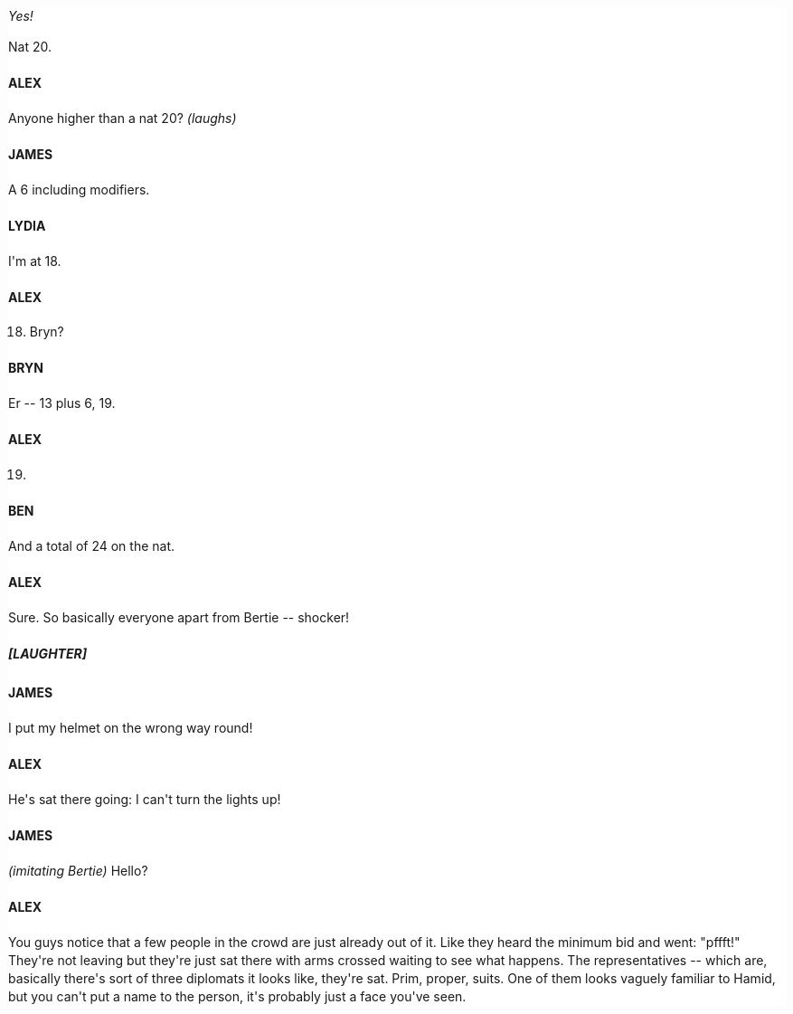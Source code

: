 *Yes!*

Nat 20. 

#### ALEX

Anyone higher than a nat 20? _(laughs)_

#### JAMES

A 6 including modifiers. 

#### LYDIA

I'm at 18. 

#### ALEX

18. Bryn? 

#### BRYN

Er -- 13 plus 6, 19. 

#### ALEX

19.

#### BEN

And a total of 24 on the nat. 

#### ALEX

Sure. So basically everyone apart from Bertie -- shocker!

##### [LAUGHTER] 

#### JAMES

I put my helmet on the wrong way round! 

#### ALEX

He's sat there going: I can't turn the lights up!

#### JAMES

_(imitating Bertie)_ Hello? 

#### ALEX

You guys notice that a few people in the crowd are just already out of it. Like they heard the minimum bid and went: "pffft!" They're not leaving but they're just sat there with arms crossed waiting to see what happens. The representatives -- which are, basically there's sort of three diplomats it looks like, they're sat. Prim, proper, suits. One of them looks vaguely familiar to Hamid, but you can't put a name to the person, it's probably just a face you've seen. 
